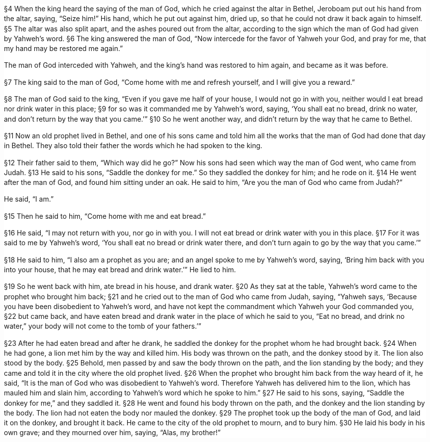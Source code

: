 §4 When the king heard the saying of the man of God, which he cried against the altar in Bethel, Jeroboam put out his hand from the altar, saying, “Seize him!” His hand, which he put out against him, dried up, so that he could not draw it back again to himself. 
§5 The altar was also split apart, and the ashes poured out from the altar, according to the sign which the man of God had given by Yahweh’s word. 
§6 The king answered the man of God, “Now intercede for the favor of Yahweh your God, and pray for me, that my hand may be restored me again.” 

The man of God interceded with Yahweh, and the king’s hand was restored to him again, and became as it was before. 

§7 The king said to the man of God, “Come home with me and refresh yourself, and I will give you a reward.” 

§8 The man of God said to the king, “Even if you gave me half of your house, I would not go in with you, neither would I eat bread nor drink water in this place; 
§9 for so was it commanded me by Yahweh’s word, saying, ‘You shall eat no bread, drink no water, and don’t return by the way that you came.’” 
§10 So he went another way, and didn’t return by the way that he came to Bethel. 

§11 Now an old prophet lived in Bethel, and one of his sons came and told him all the works that the man of God had done that day in Bethel. They also told their father the words which he had spoken to the king. 

§12 Their father said to them, “Which way did he go?” Now his sons had seen which way the man of God went, who came from Judah. 
§13 He said to his sons, “Saddle the donkey for me.” So they saddled the donkey for him; and he rode on it. 
§14 He went after the man of God, and found him sitting under an oak. He said to him, “Are you the man of God who came from Judah?” 

He said, “I am.” 

§15 Then he said to him, “Come home with me and eat bread.” 

§16 He said, “I may not return with you, nor go in with you. I will not eat bread or drink water with you in this place. 
§17 For it was said to me by Yahweh’s word, ‘You shall eat no bread or drink water there, and don’t turn again to go by the way that you came.’” 

§18 He said to him, “I also am a prophet as you are; and an angel spoke to me by Yahweh’s word, saying, ‘Bring him back with you into your house, that he may eat bread and drink water.’” He lied to him. 

§19 So he went back with him, ate bread in his house, and drank water. 
§20 As they sat at the table, Yahweh’s word came to the prophet who brought him back; 
§21 and he cried out to the man of God who came from Judah, saying, “Yahweh says, ‘Because you have been disobedient to Yahweh’s word, and have not kept the commandment which Yahweh your God commanded you, 
§22 but came back, and have eaten bread and drank water in the place of which he said to you, “Eat no bread, and drink no water,” your body will not come to the tomb of your fathers.’” 

§23 After he had eaten bread and after he drank, he saddled the donkey for the prophet whom he had brought back. 
§24 When he had gone, a lion met him by the way and killed him. His body was thrown on the path, and the donkey stood by it. The lion also stood by the body. 
§25 Behold, men passed by and saw the body thrown on the path, and the lion standing by the body; and they came and told it in the city where the old prophet lived. 
§26 When the prophet who brought him back from the way heard of it, he said, “It is the man of God who was disobedient to Yahweh’s word. Therefore Yahweh has delivered him to the lion, which has mauled him and slain him, according to Yahweh’s word which he spoke to him.” 
§27 He said to his sons, saying, “Saddle the donkey for me,” and they saddled it. 
§28 He went and found his body thrown on the path, and the donkey and the lion standing by the body. The lion had not eaten the body nor mauled the donkey. 
§29 The prophet took up the body of the man of God, and laid it on the donkey, and brought it back. He came to the city of the old prophet to mourn, and to bury him. 
§30 He laid his body in his own grave; and they mourned over him, saying, “Alas, my brother!” 
